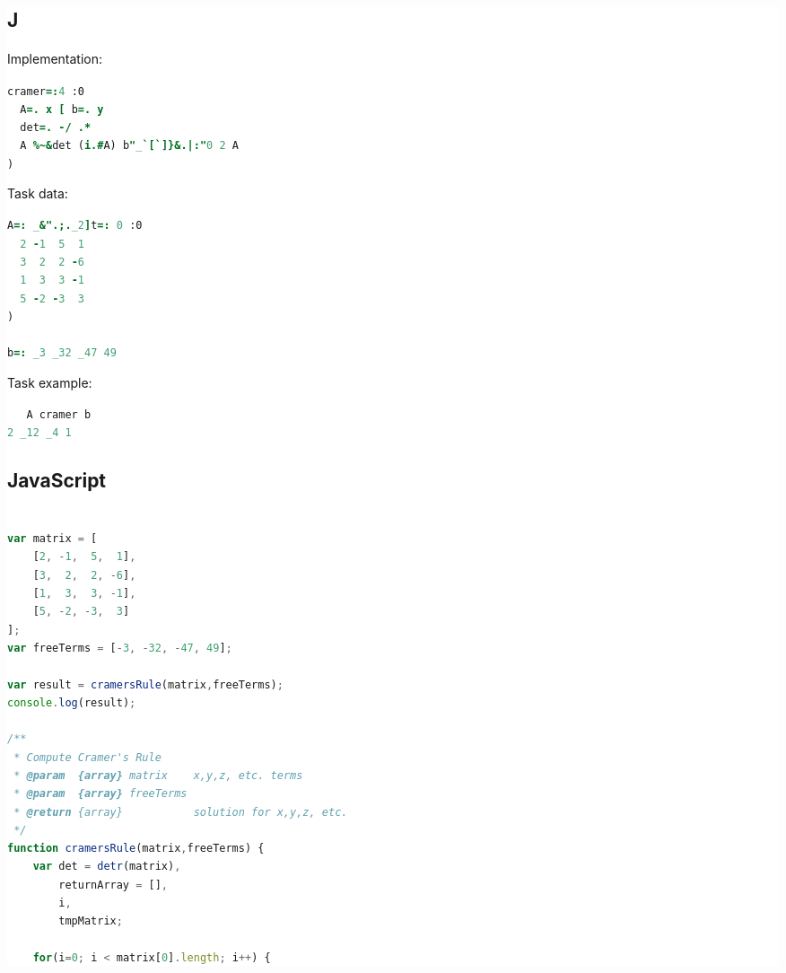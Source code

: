 

## J

Implementation:


```J
cramer=:4 :0
  A=. x [ b=. y
  det=. -/ .*
  A %~&det (i.#A) b"_`[`]}&.|:"0 2 A
)
```


Task data:


```J
A=: _&".;._2]t=: 0 :0
  2 -1  5  1
  3  2  2 -6
  1  3  3 -1
  5 -2 -3  3
)

b=: _3 _32 _47 49
```


Task example:


```J
   A cramer b
2 _12 _4 1
```



## JavaScript



```Javascript

var matrix = [
	[2, -1,  5,  1],
	[3,  2,  2, -6],
	[1,  3,  3, -1],
	[5, -2, -3,  3]
];
var freeTerms = [-3, -32, -47, 49];

var result = cramersRule(matrix,freeTerms);
console.log(result);

/**
 * Compute Cramer's Rule
 * @param  {array} matrix    x,y,z, etc. terms
 * @param  {array} freeTerms
 * @return {array}           solution for x,y,z, etc.
 */
function cramersRule(matrix,freeTerms) {
	var det = detr(matrix),
		returnArray = [],
		i,
		tmpMatrix;

	for(i=0; i < matrix[0].length; i++) {
```